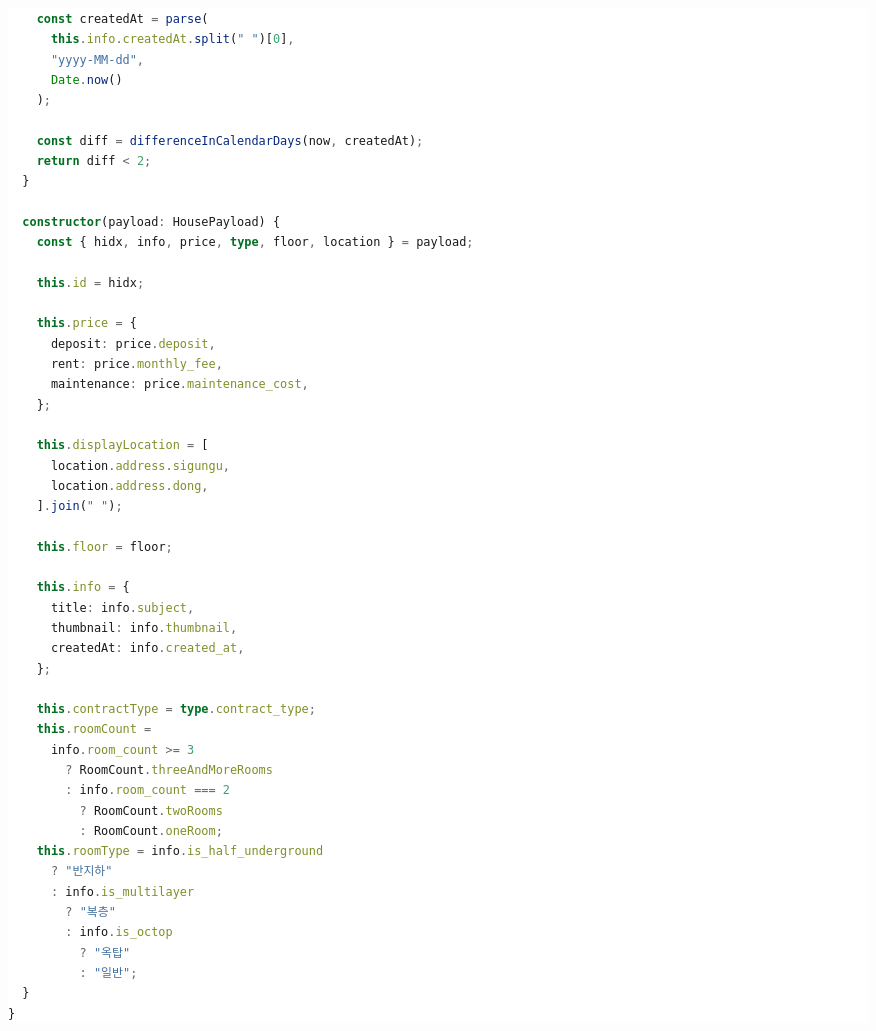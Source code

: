 ```ts
    const createdAt = parse(
      this.info.createdAt.split(" ")[0],
      "yyyy-MM-dd",
      Date.now()
    );

    const diff = differenceInCalendarDays(now, createdAt);
    return diff < 2;
  }

  constructor(payload: HousePayload) {
    const { hidx, info, price, type, floor, location } = payload;

    this.id = hidx;

    this.price = {
      deposit: price.deposit,
      rent: price.monthly_fee,
      maintenance: price.maintenance_cost,
    };

    this.displayLocation = [
      location.address.sigungu,
      location.address.dong,
    ].join(" ");

    this.floor = floor;

    this.info = {
      title: info.subject,
      thumbnail: info.thumbnail,
      createdAt: info.created_at,
    };

    this.contractType = type.contract_type;
    this.roomCount =
      info.room_count >= 3
        ? RoomCount.threeAndMoreRooms
        : info.room_count === 2
          ? RoomCount.twoRooms
          : RoomCount.oneRoom;
    this.roomType = info.is_half_underground
      ? "반지하"
      : info.is_multilayer
        ? "복층"
        : info.is_octop
          ? "옥탑"
          : "일반";
  }
}
```
